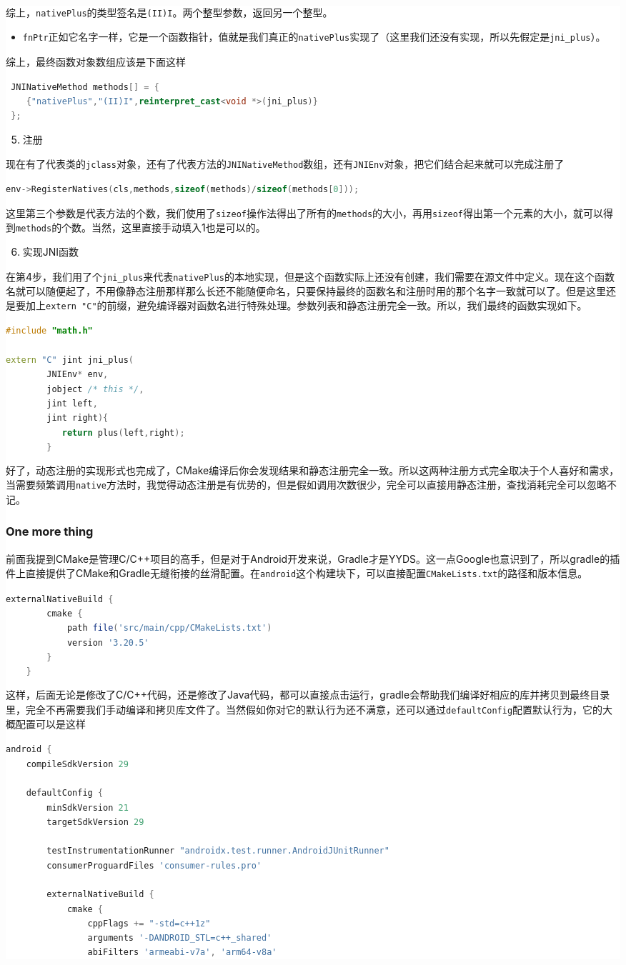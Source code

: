 综上，`nativePlus`的类型签名是`(II)I`。两个整型参数，返回另一个整型。

* `fnPtr`正如它名字一样，它是一个函数指针，值就是我们真正的`nativePlus`实现了（这里我们还没有实现，所以先假定是`jni_plus`）。

综上，最终函数对象数组应该是下面这样
```c++
 JNINativeMethod methods[] = {
    {"nativePlus","(II)I",reinterpret_cast<void *>(jni_plus)}
 };
```

5. 注册

现在有了代表类的`jclass`对象，还有了代表方法的`JNINativeMethod`数组，还有`JNIEnv`对象，把它们结合起来就可以完成注册了
```c++
env->RegisterNatives(cls,methods,sizeof(methods)/sizeof(methods[0]));
```
这里第三个参数是代表方法的个数，我们使用了`sizeof`操作法得出了所有的`methods`的大小，再用`sizeof`得出第一个元素的大小，就可以得到`methods`的个数。当然，这里直接手动填入1也是可以的。

6. 实现JNI函数

在第4步，我们用了个`jni_plus`来代表`nativePlus`的本地实现，但是这个函数实际上还没有创建，我们需要在源文件中定义。现在这个函数名就可以随便起了，不用像静态注册那样那么长还不能随便命名，只要保持最终的函数名和注册时用的那个名字一致就可以了。但是这里还是要加上`extern "C"`的前缀，避免编译器对函数名进行特殊处理。参数列表和静态注册完全一致。所以，我们最终的函数实现如下。
```c++
#include "math.h"

extern "C" jint jni_plus(
        JNIEnv* env,
        jobject /* this */,
        jint left,
        jint right){
           return plus(left,right);
        }
```
好了，动态注册的实现形式也完成了，CMake编译后你会发现结果和静态注册完全一致。所以这两种注册方式完全取决于个人喜好和需求，当需要频繁调用`native`方法时，我觉得动态注册是有优势的，但是假如调用次数很少，完全可以直接用静态注册，查找消耗完全可以忽略不记。

### One more thing
前面我提到CMake是管理C/C++项目的高手，但是对于Android开发来说，Gradle才是YYDS。这一点Google也意识到了，所以gradle的插件上直接提供了CMake和Gradle无缝衔接的丝滑配置。在`android`这个构建块下，可以直接配置`CMakeLists.txt`的路径和版本信息。
```groovy
externalNativeBuild {
        cmake {
            path file('src/main/cpp/CMakeLists.txt')
            version '3.20.5'
        }
    }
```
这样，后面无论是修改了C/C++代码，还是修改了Java代码，都可以直接点击运行，gradle会帮助我们编译好相应的库并拷贝到最终目录里，完全不再需要我们手动编译和拷贝库文件了。当然假如你对它的默认行为还不满意，还可以通过`defaultConfig`配置默认行为，它的大概配置可以是这样
```groovy
android {
    compileSdkVersion 29

    defaultConfig {
        minSdkVersion 21
        targetSdkVersion 29

        testInstrumentationRunner "androidx.test.runner.AndroidJUnitRunner"
        consumerProguardFiles 'consumer-rules.pro'

        externalNativeBuild {
            cmake {
                cppFlags += "-std=c++1z"
                arguments '-DANDROID_STL=c++_shared'
                abiFilters 'armeabi-v7a', 'arm64-v8a'
```